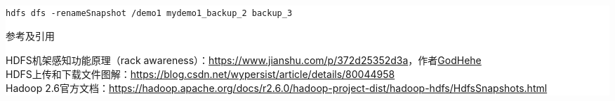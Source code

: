 <pre class="has">
<code>hdfs dfs -renameSnapshot /demo1 mydemo1_backup_2 backup_3</code></pre>

<p>参考及引用</p>

<p>HDFS机架感知功能原理（rack awareness）：<a href="https://www.jianshu.com/p/372d25352d3a" rel="nofollow">https://www.jianshu.com/p/372d25352d3a</a>，作者<a href="https://www.jianshu.com/u/6eb584e3c07e" rel="nofollow">GodHehe</a><br>
HDFS上传和下载文件图解：<a href="https://blog.csdn.net/wypersist/article/details/80044958" rel="nofollow">https://blog.csdn.net/wypersist/article/details/80044958</a><br>
Hadoop 2.6官方文档：<a href="https://hadoop.apache.org/docs/r2.6.0/hadoop-project-dist/hadoop-hdfs/HdfsSnapshots.html" rel="nofollow">https://hadoop.apache.org/docs/r2.6.0/hadoop-project-dist/hadoop-hdfs/HdfsSnapshots.html</a></p>            </div>
                </div>